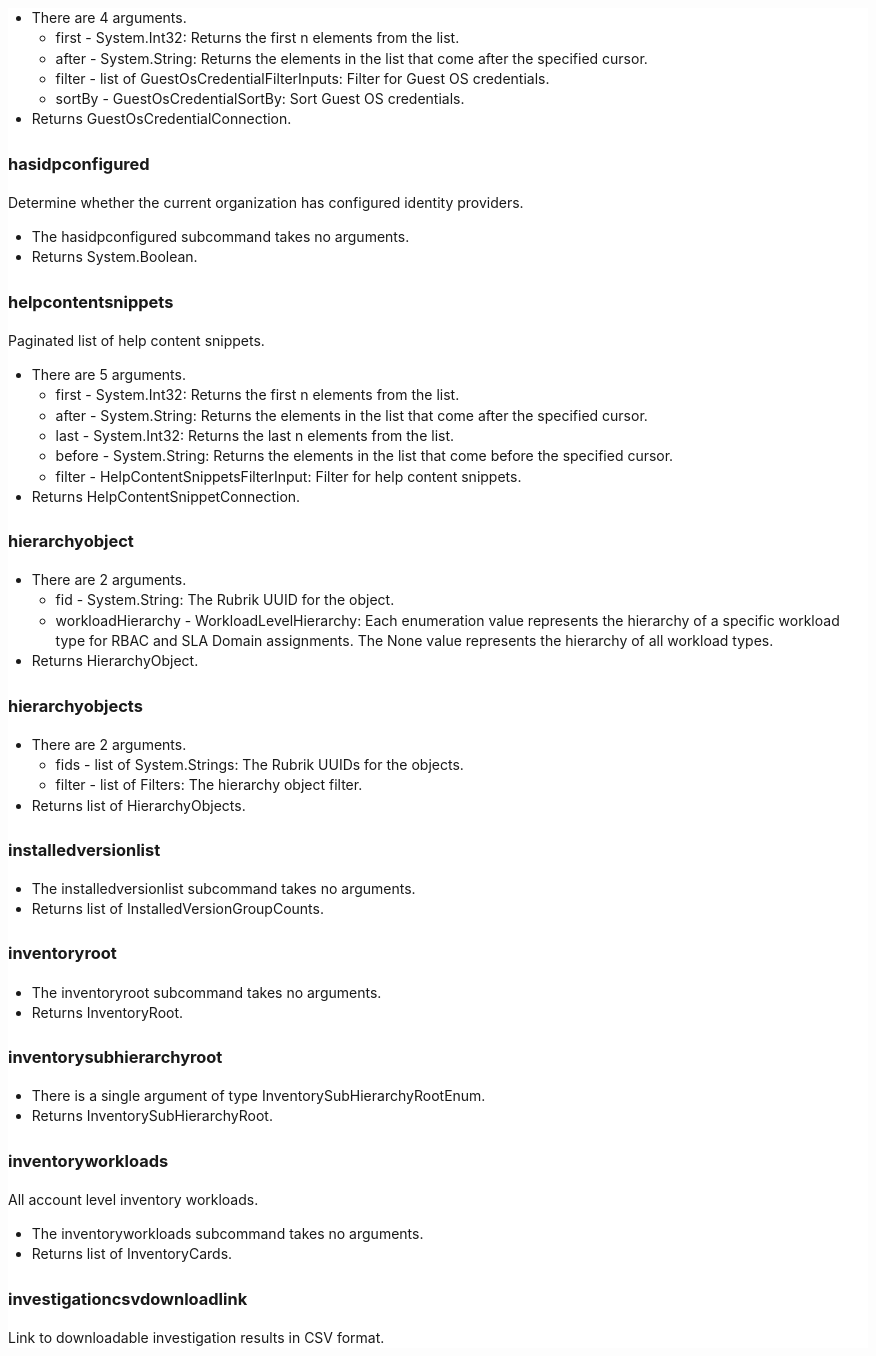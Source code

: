 - There are 4 arguments.
    - first - System.Int32: Returns the first n elements from the list.
    - after - System.String: Returns the elements in the list that come after the specified cursor.
    - filter - list of GuestOsCredentialFilterInputs: Filter for Guest OS credentials.
    - sortBy - GuestOsCredentialSortBy: Sort Guest OS credentials.
- Returns GuestOsCredentialConnection.
### hasidpconfigured
Determine whether the current organization has configured identity providers.

- The hasidpconfigured subcommand takes no arguments.
- Returns System.Boolean.
### helpcontentsnippets
Paginated list of help content snippets.

- There are 5 arguments.
    - first - System.Int32: Returns the first n elements from the list.
    - after - System.String: Returns the elements in the list that come after the specified cursor.
    - last - System.Int32: Returns the last n elements from the list.
    - before - System.String: Returns the elements in the list that come before the specified cursor.
    - filter - HelpContentSnippetsFilterInput: Filter for help content snippets.
- Returns HelpContentSnippetConnection.
### hierarchyobject
- There are 2 arguments.
    - fid - System.String: The Rubrik UUID for the object.
    - workloadHierarchy - WorkloadLevelHierarchy: Each enumeration value represents the hierarchy of a specific workload type for RBAC and SLA Domain assignments. The None value represents the hierarchy of all workload types.
- Returns HierarchyObject.
### hierarchyobjects
- There are 2 arguments.
    - fids - list of System.Strings: The Rubrik UUIDs for the objects.
    - filter - list of Filters: The hierarchy object filter.
- Returns list of HierarchyObjects.
### installedversionlist
- The installedversionlist subcommand takes no arguments.
- Returns list of InstalledVersionGroupCounts.
### inventoryroot
- The inventoryroot subcommand takes no arguments.
- Returns InventoryRoot.
### inventorysubhierarchyroot
- There is a single argument of type InventorySubHierarchyRootEnum.
- Returns InventorySubHierarchyRoot.
### inventoryworkloads
All account level inventory workloads.

- The inventoryworkloads subcommand takes no arguments.
- Returns list of InventoryCards.
### investigationcsvdownloadlink
Link to downloadable investigation results in CSV format.
